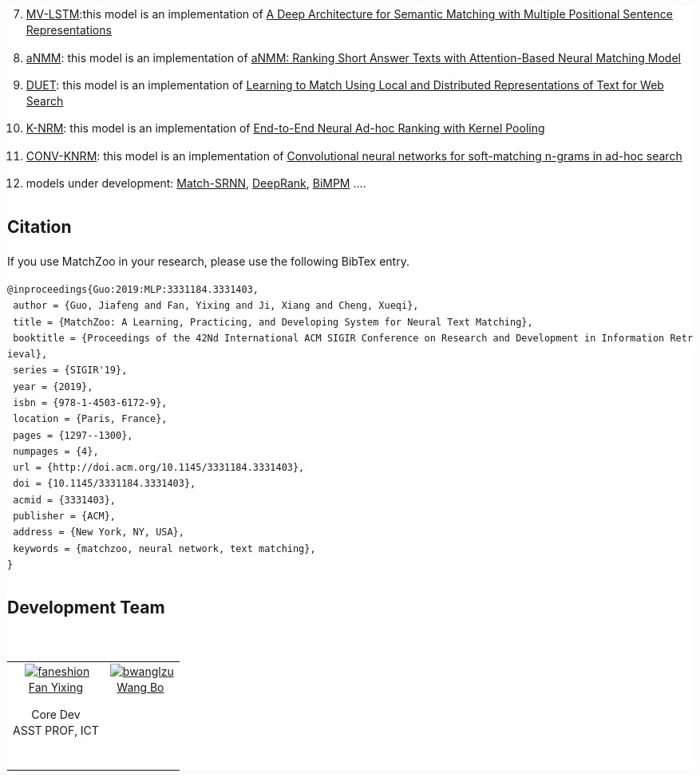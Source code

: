 7. [MV-LSTM](https://github.com/NTMC-Community/MatchZoo/tree/master/matchzoo/models/mvlstm.py):this model is an implementation of <a href="https://arxiv.org/abs/1511.08277">A Deep Architecture for Semantic Matching with Multiple Positional Sentence Representations</a>

8. [aNMM](https://github.com/NTMC-Community/MatchZoo/tree/master/matchzoo/models/anmm.py): this model is an implementation of <a href="http://maroo.cs.umass.edu/pub/web/getpdf.php?id=1240">aNMM: Ranking Short Answer Texts with Attention-Based Neural Matching Model</a>

9. [DUET](https://github.com/NTMC-Community/MatchZoo/tree/master/matchzoo/models/duet.py): this model is an implementation of <a href="https://dl.acm.org/citation.cfm?id=3052579">Learning to Match Using Local and Distributed Representations of Text for Web Search</a>

10. [K-NRM](https://github.com/NTMC-Community/MatchZoo/tree/master/matchzoo/models/knrm.py): this model is an implementation of <a href="https://arxiv.org/abs/1706.06613">End-to-End Neural Ad-hoc Ranking with Kernel Pooling</a>

11. [CONV-KNRM](https://github.com/NTMC-Community/MatchZoo/tree/master/matchzoo/models/conv_knrm.py): this model is an implementation of <a href="http://www.cs.cmu.edu/~zhuyund/papers/WSDM_2018_Dai.pdf">Convolutional neural networks for soft-matching n-grams in ad-hoc search</a>

12. models under development: <a href="https://arxiv.org/abs/1604.04378">Match-SRNN</a>, <a href="https://arxiv.org/abs/1710.05649">DeepRank</a>, <a href="https://arxiv.org/abs/1702.03814">BiMPM</a> .... 


## Citation

If you use MatchZoo in your research, please use the following BibTex entry.

```
@inproceedings{Guo:2019:MLP:3331184.3331403,
 author = {Guo, Jiafeng and Fan, Yixing and Ji, Xiang and Cheng, Xueqi},
 title = {MatchZoo: A Learning, Practicing, and Developing System for Neural Text Matching},
 booktitle = {Proceedings of the 42Nd International ACM SIGIR Conference on Research and Development in Information Retrieval},
 series = {SIGIR'19},
 year = {2019},
 isbn = {978-1-4503-6172-9},
 location = {Paris, France},
 pages = {1297--1300},
 numpages = {4},
 url = {http://doi.acm.org/10.1145/3331184.3331403},
 doi = {10.1145/3331184.3331403},
 acmid = {3331403},
 publisher = {ACM},
 address = {New York, NY, USA},
 keywords = {matchzoo, neural network, text matching},
} 
```


## Development Team

 ​ ​ ​ ​
<table border="0">
  <tbody>
    <tr align="center">
      <td>
        ​ <a href="https://github.com/faneshion"><img width="40" height="40" src="https://github.com/faneshion.png?s=40" alt="faneshion"></a><br>
        ​ <a href="http://www.bigdatalab.ac.cn/~fanyixing/">Fan Yixing</a> ​
        <p>Core Dev<br>
        ASST PROF, ICT</p>​
      </td>
      <td>
         <a href="https://github.com/bwanglzu"><img width="40" height="40" src="https://github.com/bwanglzu.png?s=40" alt="bwanglzu"></a><br>
         <a href="https://github.com/bwanglzu">Wang Bo</a> ​